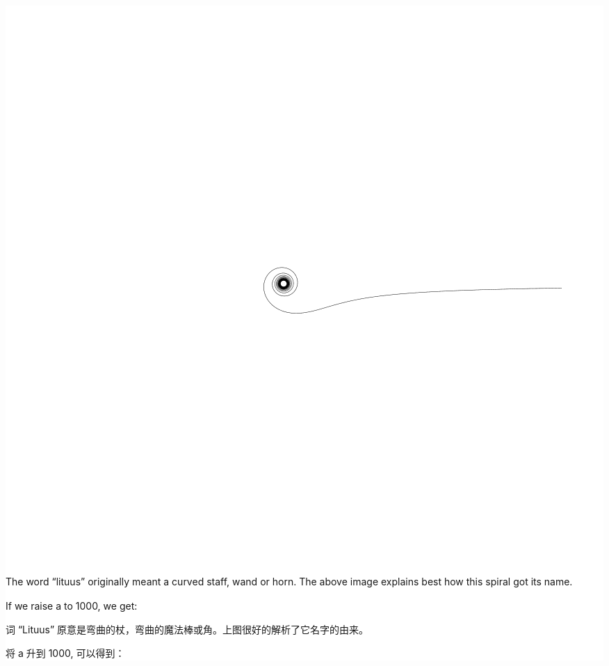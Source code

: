 ![image](../posts/images/ch10/out-60.png)

The word “lituus” originally meant a curved staff, wand or horn. The above image explains best how this spiral got its name.

If we raise a to 1000, we get:

词 “Lituus” 原意是弯曲的杖，弯曲的魔法棒或角。上图很好的解析了它名字的由来。

将 a 升到 1000, 可以得到：
